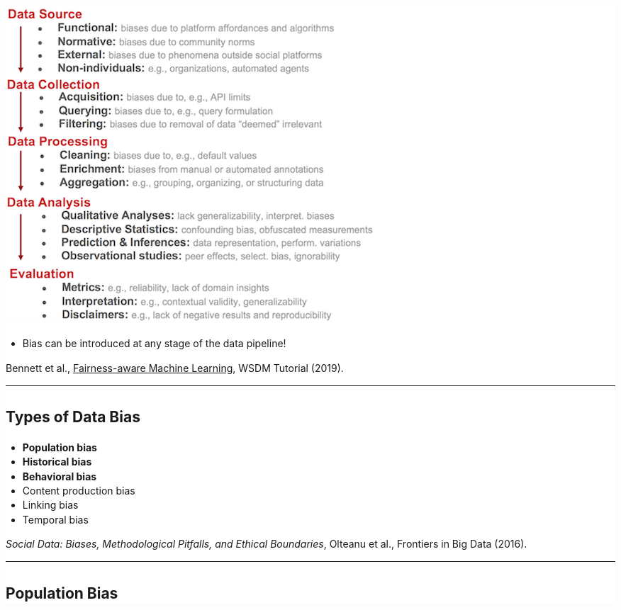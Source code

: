 ![](data-bias-stage.png)

* Bias can be introduced at any stage of the data pipeline!



Bennett et al., [Fairness-aware Machine Learning](https://sites.google.com/view/wsdm19-fairness-tutorial), WSDM Tutorial (2019).


----
## Types of Data Bias

* __Population bias__
* __Historical bias__
* __Behavioral bias__
* Content production bias
* Linking bias
* Temporal bias



_Social Data: Biases, Methodological Pitfalls, and Ethical
Boundaries_, Olteanu et al., Frontiers in Big Data (2016).

----
## Population Bias
